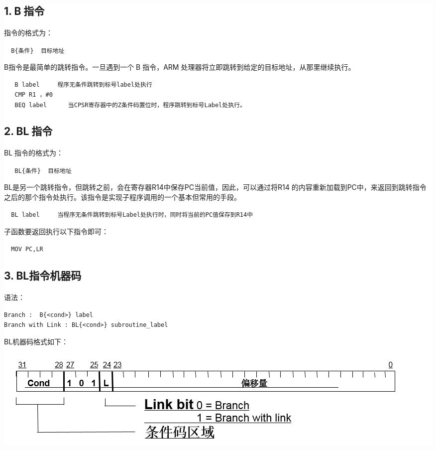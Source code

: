 ## 1. B 指令

指令的格式为：

```assembly
  B{条件}  目标地址
```

B指令是最简单的跳转指令。一旦遇到一个 B 指令，ARM 处理器将立即跳转到给定的目标地址，从那里继续执行。

```assembly
   B label     程序无条件跳转到标号label处执行
   CMP R1 ，#0
   BEQ label      当CPSR寄存器中的Z条件码置位时，程序跳转到标号Label处执行。
```

## 2. BL 指令

BL 指令的格式为：

```assembly
   BL{条件}  目标地址
```

BL是另一个跳转指令，但跳转之前，会在寄存器R14中保存PC当前值，因此，可以通过将R14 的内容重新加载到PC中，来返回到跳转指令之后的那个指令处执行。该指令是实现子程序调用的一个基本但常用的手段。

```assembly
  BL label     当程序无条件跳转到标号Label处执行时，同时将当前的PC值保存到R14中
```

子函数要返回执行以下指令即可：

```assembly
  MOV PC,LR
```

## 3. BL指令机器码

语法：

```assembly
Branch :  B{<cond>} label
Branch with Link : BL{<cond>} subroutine_label
```

BL机器码格式如下：

![b指令机器码](pic/083efdf2088ffb86ac3139213496f4a2.png)
